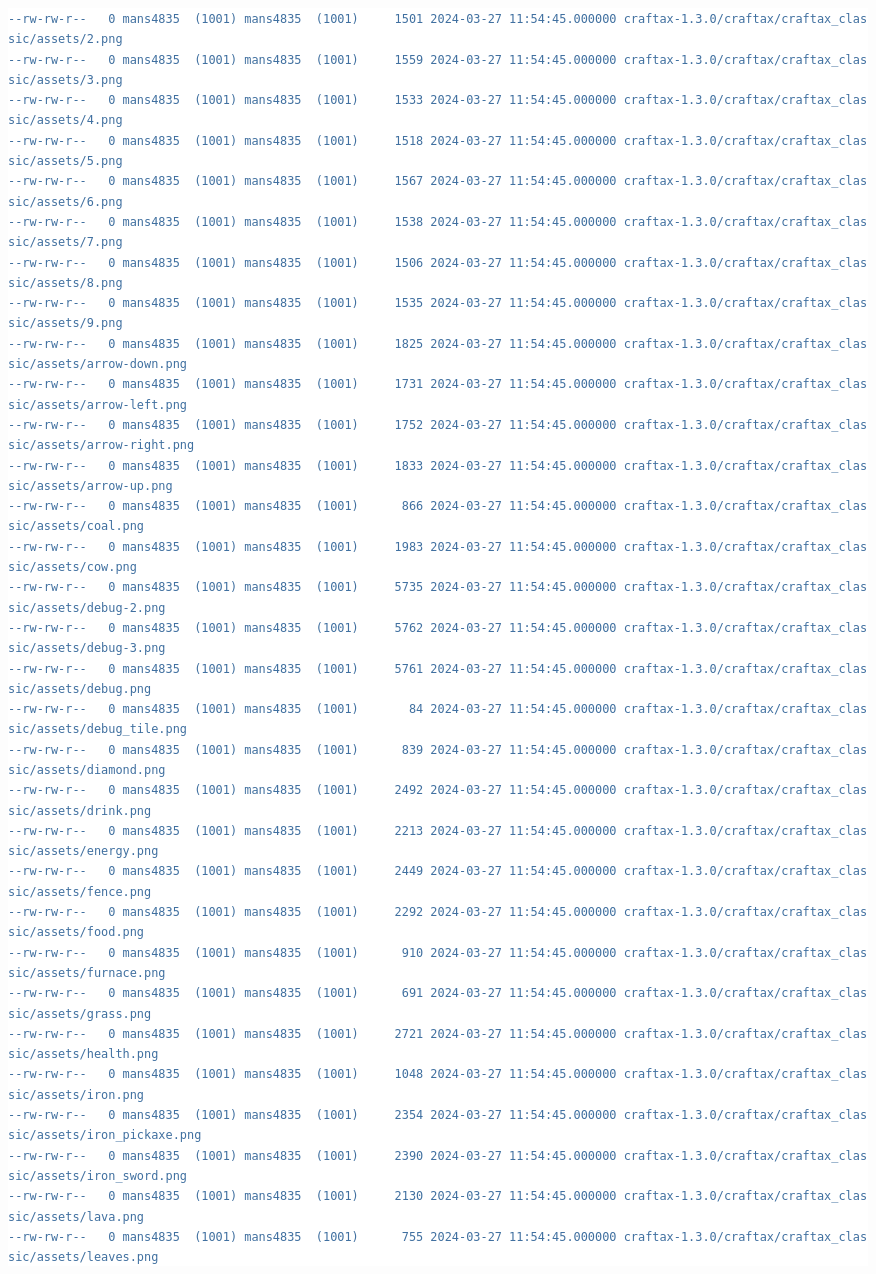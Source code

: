 ```diff
--rw-rw-r--   0 mans4835  (1001) mans4835  (1001)     1501 2024-03-27 11:54:45.000000 craftax-1.3.0/craftax/craftax_classic/assets/2.png
--rw-rw-r--   0 mans4835  (1001) mans4835  (1001)     1559 2024-03-27 11:54:45.000000 craftax-1.3.0/craftax/craftax_classic/assets/3.png
--rw-rw-r--   0 mans4835  (1001) mans4835  (1001)     1533 2024-03-27 11:54:45.000000 craftax-1.3.0/craftax/craftax_classic/assets/4.png
--rw-rw-r--   0 mans4835  (1001) mans4835  (1001)     1518 2024-03-27 11:54:45.000000 craftax-1.3.0/craftax/craftax_classic/assets/5.png
--rw-rw-r--   0 mans4835  (1001) mans4835  (1001)     1567 2024-03-27 11:54:45.000000 craftax-1.3.0/craftax/craftax_classic/assets/6.png
--rw-rw-r--   0 mans4835  (1001) mans4835  (1001)     1538 2024-03-27 11:54:45.000000 craftax-1.3.0/craftax/craftax_classic/assets/7.png
--rw-rw-r--   0 mans4835  (1001) mans4835  (1001)     1506 2024-03-27 11:54:45.000000 craftax-1.3.0/craftax/craftax_classic/assets/8.png
--rw-rw-r--   0 mans4835  (1001) mans4835  (1001)     1535 2024-03-27 11:54:45.000000 craftax-1.3.0/craftax/craftax_classic/assets/9.png
--rw-rw-r--   0 mans4835  (1001) mans4835  (1001)     1825 2024-03-27 11:54:45.000000 craftax-1.3.0/craftax/craftax_classic/assets/arrow-down.png
--rw-rw-r--   0 mans4835  (1001) mans4835  (1001)     1731 2024-03-27 11:54:45.000000 craftax-1.3.0/craftax/craftax_classic/assets/arrow-left.png
--rw-rw-r--   0 mans4835  (1001) mans4835  (1001)     1752 2024-03-27 11:54:45.000000 craftax-1.3.0/craftax/craftax_classic/assets/arrow-right.png
--rw-rw-r--   0 mans4835  (1001) mans4835  (1001)     1833 2024-03-27 11:54:45.000000 craftax-1.3.0/craftax/craftax_classic/assets/arrow-up.png
--rw-rw-r--   0 mans4835  (1001) mans4835  (1001)      866 2024-03-27 11:54:45.000000 craftax-1.3.0/craftax/craftax_classic/assets/coal.png
--rw-rw-r--   0 mans4835  (1001) mans4835  (1001)     1983 2024-03-27 11:54:45.000000 craftax-1.3.0/craftax/craftax_classic/assets/cow.png
--rw-rw-r--   0 mans4835  (1001) mans4835  (1001)     5735 2024-03-27 11:54:45.000000 craftax-1.3.0/craftax/craftax_classic/assets/debug-2.png
--rw-rw-r--   0 mans4835  (1001) mans4835  (1001)     5762 2024-03-27 11:54:45.000000 craftax-1.3.0/craftax/craftax_classic/assets/debug-3.png
--rw-rw-r--   0 mans4835  (1001) mans4835  (1001)     5761 2024-03-27 11:54:45.000000 craftax-1.3.0/craftax/craftax_classic/assets/debug.png
--rw-rw-r--   0 mans4835  (1001) mans4835  (1001)       84 2024-03-27 11:54:45.000000 craftax-1.3.0/craftax/craftax_classic/assets/debug_tile.png
--rw-rw-r--   0 mans4835  (1001) mans4835  (1001)      839 2024-03-27 11:54:45.000000 craftax-1.3.0/craftax/craftax_classic/assets/diamond.png
--rw-rw-r--   0 mans4835  (1001) mans4835  (1001)     2492 2024-03-27 11:54:45.000000 craftax-1.3.0/craftax/craftax_classic/assets/drink.png
--rw-rw-r--   0 mans4835  (1001) mans4835  (1001)     2213 2024-03-27 11:54:45.000000 craftax-1.3.0/craftax/craftax_classic/assets/energy.png
--rw-rw-r--   0 mans4835  (1001) mans4835  (1001)     2449 2024-03-27 11:54:45.000000 craftax-1.3.0/craftax/craftax_classic/assets/fence.png
--rw-rw-r--   0 mans4835  (1001) mans4835  (1001)     2292 2024-03-27 11:54:45.000000 craftax-1.3.0/craftax/craftax_classic/assets/food.png
--rw-rw-r--   0 mans4835  (1001) mans4835  (1001)      910 2024-03-27 11:54:45.000000 craftax-1.3.0/craftax/craftax_classic/assets/furnace.png
--rw-rw-r--   0 mans4835  (1001) mans4835  (1001)      691 2024-03-27 11:54:45.000000 craftax-1.3.0/craftax/craftax_classic/assets/grass.png
--rw-rw-r--   0 mans4835  (1001) mans4835  (1001)     2721 2024-03-27 11:54:45.000000 craftax-1.3.0/craftax/craftax_classic/assets/health.png
--rw-rw-r--   0 mans4835  (1001) mans4835  (1001)     1048 2024-03-27 11:54:45.000000 craftax-1.3.0/craftax/craftax_classic/assets/iron.png
--rw-rw-r--   0 mans4835  (1001) mans4835  (1001)     2354 2024-03-27 11:54:45.000000 craftax-1.3.0/craftax/craftax_classic/assets/iron_pickaxe.png
--rw-rw-r--   0 mans4835  (1001) mans4835  (1001)     2390 2024-03-27 11:54:45.000000 craftax-1.3.0/craftax/craftax_classic/assets/iron_sword.png
--rw-rw-r--   0 mans4835  (1001) mans4835  (1001)     2130 2024-03-27 11:54:45.000000 craftax-1.3.0/craftax/craftax_classic/assets/lava.png
--rw-rw-r--   0 mans4835  (1001) mans4835  (1001)      755 2024-03-27 11:54:45.000000 craftax-1.3.0/craftax/craftax_classic/assets/leaves.png
```